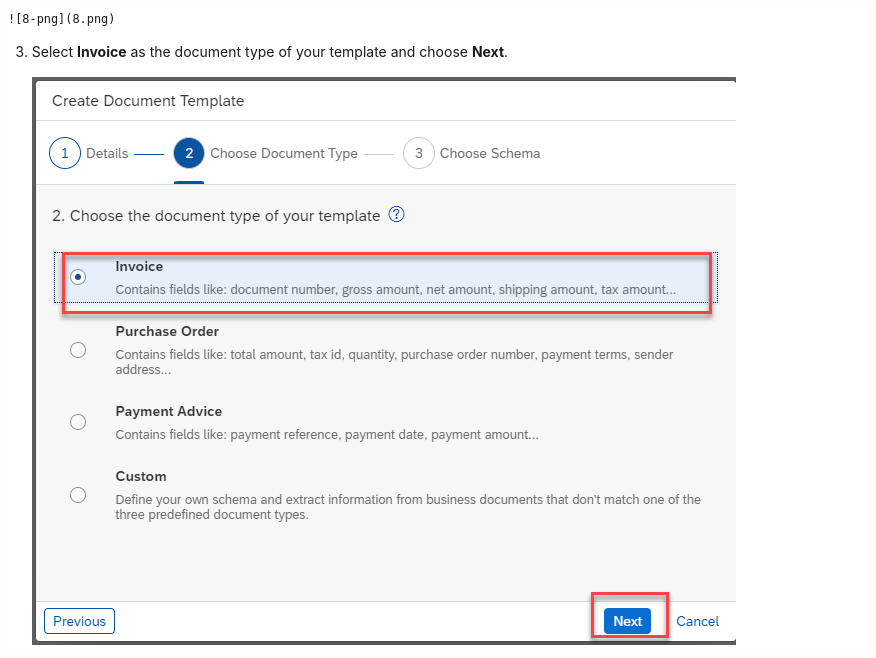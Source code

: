     ![8-png](8.png)

3. Select **Invoice** as the document type of your template and choose **Next**.

    ![9-png](9.png)
